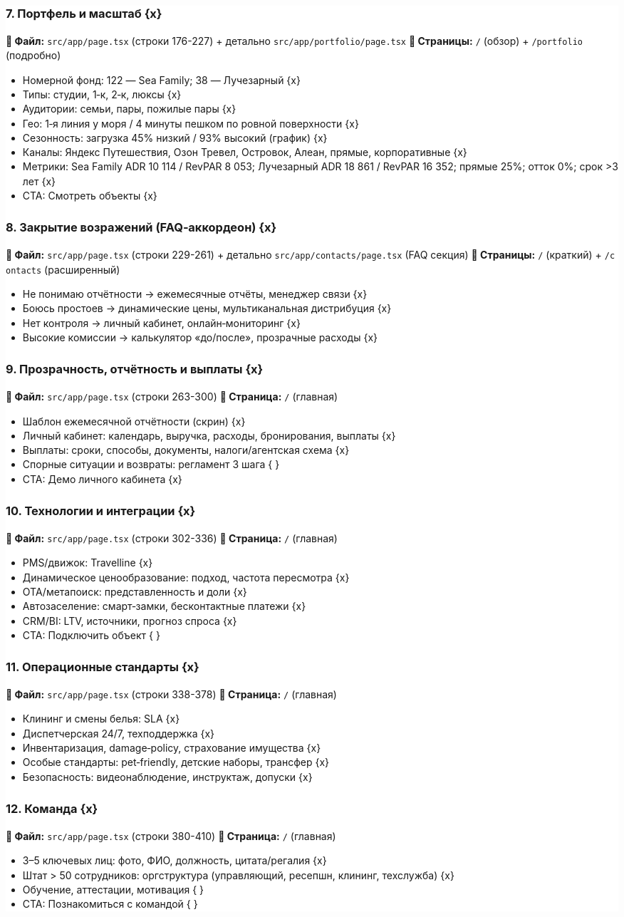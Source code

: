 ### 7. Портфель и масштаб {x}
**📍 Файл:** `src/app/page.tsx` (строки 176-227) + детально `src/app/portfolio/page.tsx`
**📄 Страницы:** `/` (обзор) + `/portfolio` (подробно)
- Номерной фонд: 122 — Sea Family; 38 — Лучезарный {x}
- Типы: студии, 1‑к, 2‑к, люксы {x}
- Аудитории: семьи, пары, пожилые пары {x}
- Гео: 1‑я линия у моря / 4 минуты пешком по ровной поверхности {x}
- Сезонность: загрузка 45% низкий / 93% высокий (график) {x}
- Каналы: Яндекс Путешествия, Озон Тревел, Островок, Алеан, прямые, корпоративные {x}
- Метрики: Sea Family ADR 10 114 / RevPAR 8 053; Лучезарный ADR 18 861 / RevPAR 16 352; прямые 25%; отток 0%; срок >3 лет {x}
- CTA: Смотреть объекты {x}

### 8. Закрытие возражений (FAQ‑аккордеон) {x}
**📍 Файл:** `src/app/page.tsx` (строки 229-261) + детально `src/app/contacts/page.tsx` (FAQ секция)
**📄 Страницы:** `/` (краткий) + `/contacts` (расширенный)
- Не понимаю отчётности → ежемесячные отчёты, менеджер связи {x}
- Боюсь простоев → динамические цены, мультиканальная дистрибуция {x}
- Нет контроля → личный кабинет, онлайн‑мониторинг {x}
- Высокие комиссии → калькулятор «до/после», прозрачные расходы {x}

### 9. Прозрачность, отчётность и выплаты {x}
**📍 Файл:** `src/app/page.tsx` (строки 263-300)
**📄 Страница:** `/` (главная)
- Шаблон ежемесячной отчётности (скрин) {x}
- Личный кабинет: календарь, выручка, расходы, бронирования, выплаты {x}
- Выплаты: сроки, способы, документы, налоги/агентская схема {x}
- Спорные ситуации и возвраты: регламент 3 шага { }
- CTA: Демо личного кабинета {x}

### 10. Технологии и интеграции {x}
**📍 Файл:** `src/app/page.tsx` (строки 302-336)
**📄 Страница:** `/` (главная)
- PMS/движок: Travelline {x}
- Динамическое ценообразование: подход, частота пересмотра {x}
- OTA/метапоиск: представленность и доли {x}
- Автозаселение: смарт‑замки, бесконтактные платежи {x}
- CRM/BI: LTV, источники, прогноз спроса {x}
- CTA: Подключить объект { }

### 11. Операционные стандарты {x}
**📍 Файл:** `src/app/page.tsx` (строки 338-378)
**📄 Страница:** `/` (главная)
- Клининг и смены белья: SLA {x}
- Диспетчерская 24/7, техподдержка {x}
- Инвентаризация, damage‑policy, страхование имущества {x}
- Особые стандарты: pet‑friendly, детские наборы, трансфер {x}
- Безопасность: видеонаблюдение, инструктаж, допуски {x}

### 12. Команда {x}
**📍 Файл:** `src/app/page.tsx` (строки 380-410)
**📄 Страница:** `/` (главная)
- 3–5 ключевых лиц: фото, ФИО, должность, цитата/регалия {x}
- Штат > 50 сотрудников: оргструктура (управляющий, ресепшн, клининг, техслужба) {x}
- Обучение, аттестации, мотивация { }
- CTA: Познакомиться с командой { }
